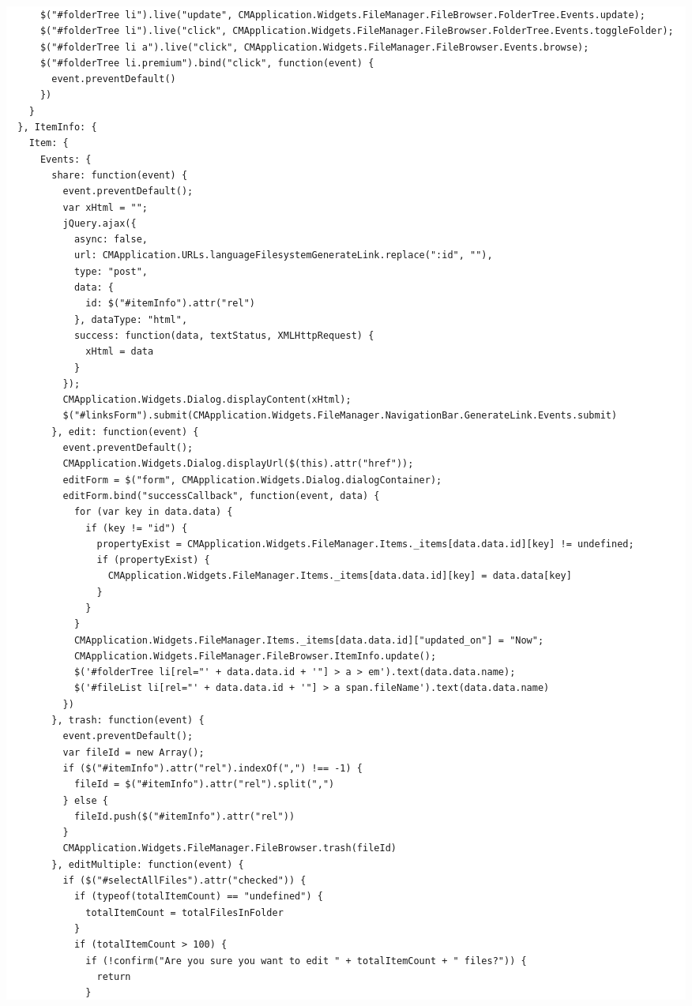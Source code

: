           $("#folderTree li").live("update", CMApplication.Widgets.FileManager.FileBrowser.FolderTree.Events.update);
          $("#folderTree li").live("click", CMApplication.Widgets.FileManager.FileBrowser.FolderTree.Events.toggleFolder);
          $("#folderTree li a").live("click", CMApplication.Widgets.FileManager.FileBrowser.Events.browse);
          $("#folderTree li.premium").bind("click", function(event) {
            event.preventDefault()
          })
        }
      }, ItemInfo: {
        Item: {
          Events: {
            share: function(event) {
              event.preventDefault();
              var xHtml = "";
              jQuery.ajax({
                async: false,
                url: CMApplication.URLs.languageFilesystemGenerateLink.replace(":id", ""),
                type: "post",
                data: {
                  id: $("#itemInfo").attr("rel")
                }, dataType: "html",
                success: function(data, textStatus, XMLHttpRequest) {
                  xHtml = data
                }
              });
              CMApplication.Widgets.Dialog.displayContent(xHtml);
              $("#linksForm").submit(CMApplication.Widgets.FileManager.NavigationBar.GenerateLink.Events.submit)
            }, edit: function(event) {
              event.preventDefault();
              CMApplication.Widgets.Dialog.displayUrl($(this).attr("href"));
              editForm = $("form", CMApplication.Widgets.Dialog.dialogContainer);
              editForm.bind("successCallback", function(event, data) {
                for (var key in data.data) {
                  if (key != "id") {
                    propertyExist = CMApplication.Widgets.FileManager.Items._items[data.data.id][key] != undefined;
                    if (propertyExist) {
                      CMApplication.Widgets.FileManager.Items._items[data.data.id][key] = data.data[key]
                    }
                  }
                }
                CMApplication.Widgets.FileManager.Items._items[data.data.id]["updated_on"] = "Now";
                CMApplication.Widgets.FileManager.FileBrowser.ItemInfo.update();
                $('#folderTree li[rel="' + data.data.id + '"] > a > em').text(data.data.name);
                $('#fileList li[rel="' + data.data.id + '"] > a span.fileName').text(data.data.name)
              })
            }, trash: function(event) {
              event.preventDefault();
              var fileId = new Array();
              if ($("#itemInfo").attr("rel").indexOf(",") !== -1) {
                fileId = $("#itemInfo").attr("rel").split(",")
              } else {
                fileId.push($("#itemInfo").attr("rel"))
              }
              CMApplication.Widgets.FileManager.FileBrowser.trash(fileId)
            }, editMultiple: function(event) {
              if ($("#selectAllFiles").attr("checked")) {
                if (typeof(totalItemCount) == "undefined") {
                  totalItemCount = totalFilesInFolder
                }
                if (totalItemCount > 100) {
                  if (!confirm("Are you sure you want to edit " + totalItemCount + " files?")) {
                    return
                  }